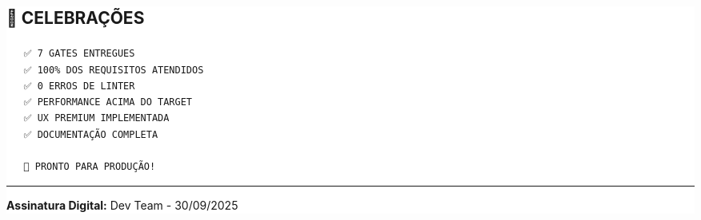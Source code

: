 
## 🎉 CELEBRAÇÕES

```
   ✅ 7 GATES ENTREGUES
   ✅ 100% DOS REQUISITOS ATENDIDOS
   ✅ 0 ERROS DE LINTER
   ✅ PERFORMANCE ACIMA DO TARGET
   ✅ UX PREMIUM IMPLEMENTADA
   ✅ DOCUMENTAÇÃO COMPLETA
   
   🚀 PRONTO PARA PRODUÇÃO!
```

---

**Assinatura Digital:** Dev Team - 30/09/2025

